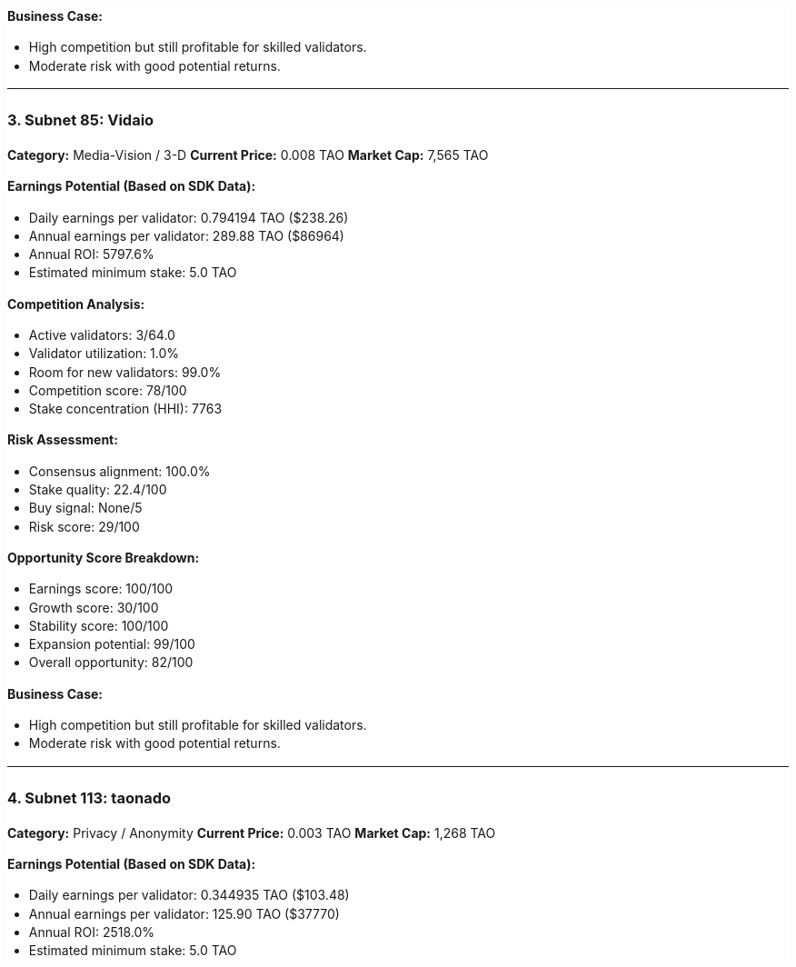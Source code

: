 **Business Case:**
- High competition but still profitable for skilled validators.
- Moderate risk with good potential returns.

---

### 3. Subnet 85: Vidaio

**Category:** Media-Vision / 3-D
**Current Price:** 0.008 TAO
**Market Cap:** 7,565 TAO

**Earnings Potential (Based on SDK Data):**
- Daily earnings per validator: 0.794194 TAO ($238.26)
- Annual earnings per validator: 289.88 TAO ($86964)
- Annual ROI: 5797.6%
- Estimated minimum stake: 5.0 TAO

**Competition Analysis:**
- Active validators: 3/64.0
- Validator utilization: 1.0%
- Room for new validators: 99.0%
- Competition score: 78/100
- Stake concentration (HHI): 7763

**Risk Assessment:**
- Consensus alignment: 100.0%
- Stake quality: 22.4/100
- Buy signal: None/5
- Risk score: 29/100

**Opportunity Score Breakdown:**
- Earnings score: 100/100
- Growth score: 30/100
- Stability score: 100/100
- Expansion potential: 99/100
- Overall opportunity: 82/100

**Business Case:**
- High competition but still profitable for skilled validators.
- Moderate risk with good potential returns.

---

### 4. Subnet 113: taonado

**Category:** Privacy / Anonymity
**Current Price:** 0.003 TAO
**Market Cap:** 1,268 TAO

**Earnings Potential (Based on SDK Data):**
- Daily earnings per validator: 0.344935 TAO ($103.48)
- Annual earnings per validator: 125.90 TAO ($37770)
- Annual ROI: 2518.0%
- Estimated minimum stake: 5.0 TAO
